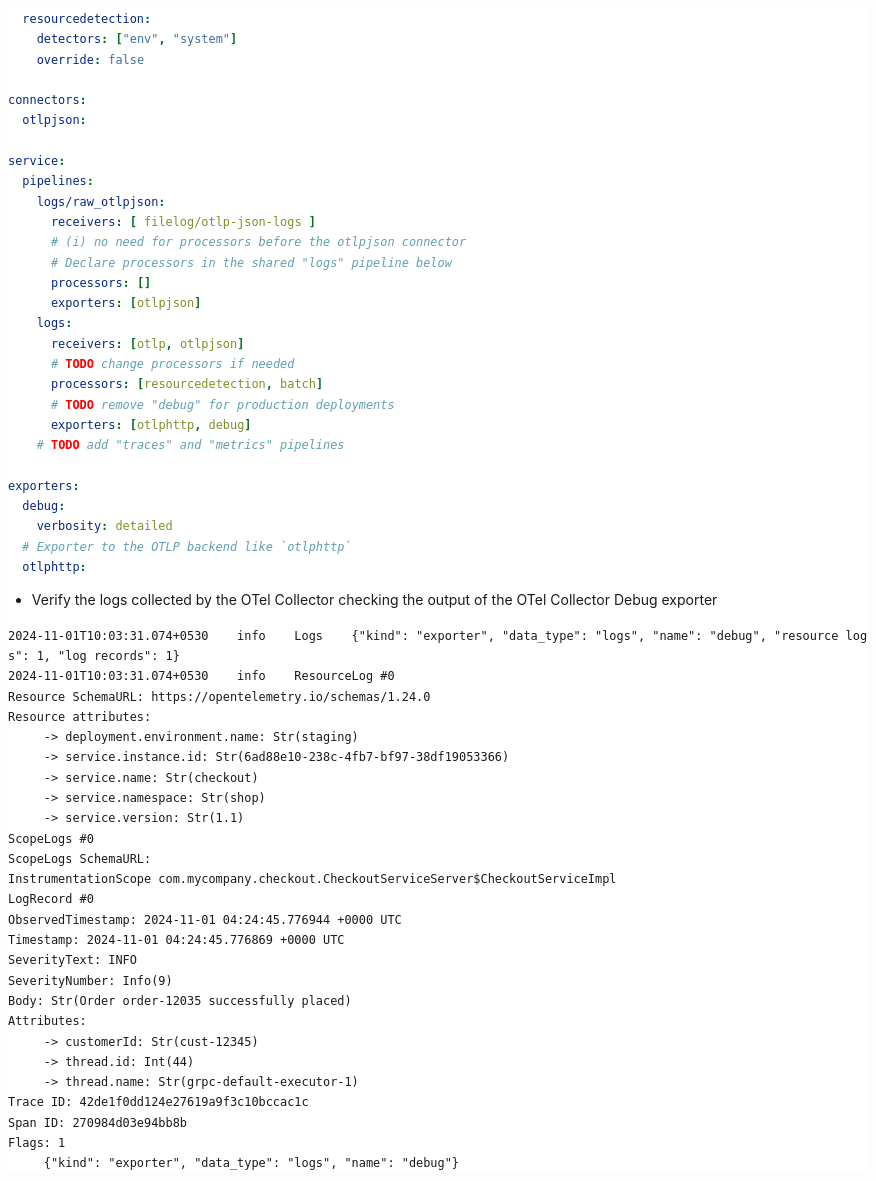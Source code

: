 ```yaml
  resourcedetection:
    detectors: ["env", "system"]
    override: false

connectors:
  otlpjson:

service:
  pipelines:
    logs/raw_otlpjson:
      receivers: [ filelog/otlp-json-logs ]
      # (i) no need for processors before the otlpjson connector
      # Declare processors in the shared "logs" pipeline below
      processors: []
      exporters: [otlpjson]
    logs:
      receivers: [otlp, otlpjson]
      # TODO change processors if needed
      processors: [resourcedetection, batch]
      # TODO remove "debug" for production deployments
      exporters: [otlphttp, debug]
    # TODO add "traces" and "metrics" pipelines

exporters:
  debug:
    verbosity: detailed
  # Exporter to the OTLP backend like `otlphttp`
  otlphttp:
```

* Verify the logs collected by the OTel Collector checking the output of the OTel Collector Debug exporter

```log
2024-11-01T10:03:31.074+0530	info	Logs	{"kind": "exporter", "data_type": "logs", "name": "debug", "resource logs": 1, "log records": 1}
2024-11-01T10:03:31.074+0530	info	ResourceLog #0
Resource SchemaURL: https://opentelemetry.io/schemas/1.24.0
Resource attributes:
     -> deployment.environment.name: Str(staging)
     -> service.instance.id: Str(6ad88e10-238c-4fb7-bf97-38df19053366)
     -> service.name: Str(checkout)
     -> service.namespace: Str(shop)
     -> service.version: Str(1.1)
ScopeLogs #0
ScopeLogs SchemaURL:
InstrumentationScope com.mycompany.checkout.CheckoutServiceServer$CheckoutServiceImpl
LogRecord #0
ObservedTimestamp: 2024-11-01 04:24:45.776944 +0000 UTC
Timestamp: 2024-11-01 04:24:45.776869 +0000 UTC
SeverityText: INFO
SeverityNumber: Info(9)
Body: Str(Order order-12035 successfully placed)
Attributes:
     -> customerId: Str(cust-12345)
     -> thread.id: Int(44)
     -> thread.name: Str(grpc-default-executor-1)
Trace ID: 42de1f0dd124e27619a9f3c10bccac1c
Span ID: 270984d03e94bb8b
Flags: 1
     {"kind": "exporter", "data_type": "logs", "name": "debug"}
```
